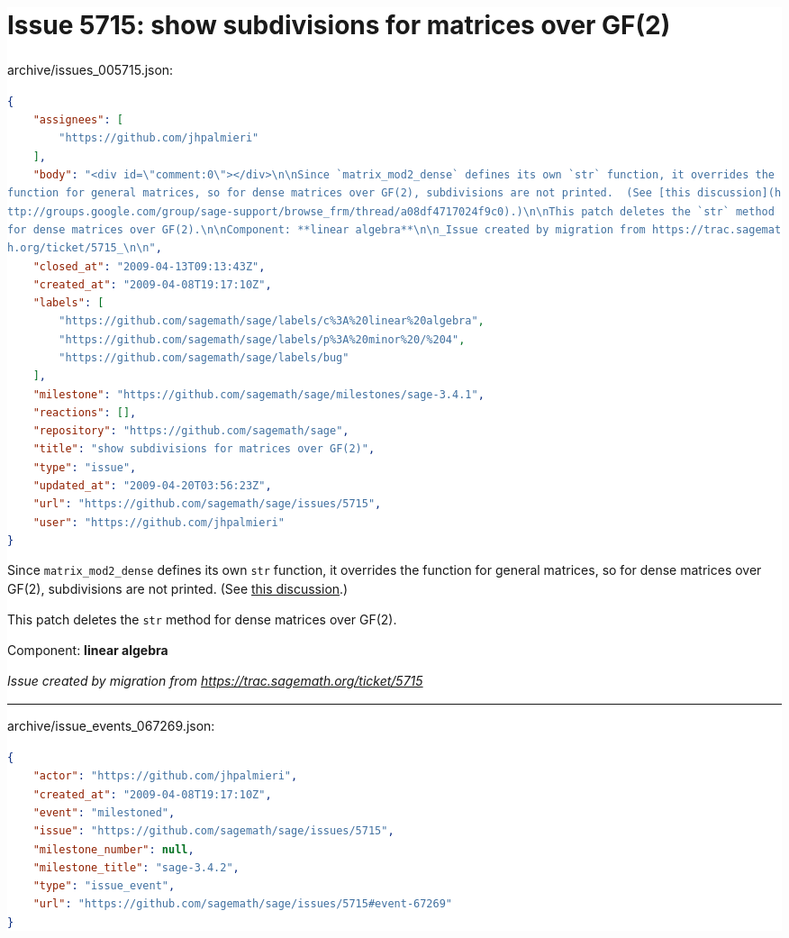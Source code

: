 # Issue 5715: show subdivisions for matrices over GF(2)

archive/issues_005715.json:
```json
{
    "assignees": [
        "https://github.com/jhpalmieri"
    ],
    "body": "<div id=\"comment:0\"></div>\n\nSince `matrix_mod2_dense` defines its own `str` function, it overrides the function for general matrices, so for dense matrices over GF(2), subdivisions are not printed.  (See [this discussion](http://groups.google.com/group/sage-support/browse_frm/thread/a08df4717024f9c0).)\n\nThis patch deletes the `str` method for dense matrices over GF(2).\n\nComponent: **linear algebra**\n\n_Issue created by migration from https://trac.sagemath.org/ticket/5715_\n\n",
    "closed_at": "2009-04-13T09:13:43Z",
    "created_at": "2009-04-08T19:17:10Z",
    "labels": [
        "https://github.com/sagemath/sage/labels/c%3A%20linear%20algebra",
        "https://github.com/sagemath/sage/labels/p%3A%20minor%20/%204",
        "https://github.com/sagemath/sage/labels/bug"
    ],
    "milestone": "https://github.com/sagemath/sage/milestones/sage-3.4.1",
    "reactions": [],
    "repository": "https://github.com/sagemath/sage",
    "title": "show subdivisions for matrices over GF(2)",
    "type": "issue",
    "updated_at": "2009-04-20T03:56:23Z",
    "url": "https://github.com/sagemath/sage/issues/5715",
    "user": "https://github.com/jhpalmieri"
}
```
<div id="comment:0"></div>

Since `matrix_mod2_dense` defines its own `str` function, it overrides the function for general matrices, so for dense matrices over GF(2), subdivisions are not printed.  (See [this discussion](http://groups.google.com/group/sage-support/browse_frm/thread/a08df4717024f9c0).)

This patch deletes the `str` method for dense matrices over GF(2).

Component: **linear algebra**

_Issue created by migration from https://trac.sagemath.org/ticket/5715_





---

archive/issue_events_067269.json:
```json
{
    "actor": "https://github.com/jhpalmieri",
    "created_at": "2009-04-08T19:17:10Z",
    "event": "milestoned",
    "issue": "https://github.com/sagemath/sage/issues/5715",
    "milestone_number": null,
    "milestone_title": "sage-3.4.2",
    "type": "issue_event",
    "url": "https://github.com/sagemath/sage/issues/5715#event-67269"
}
```
